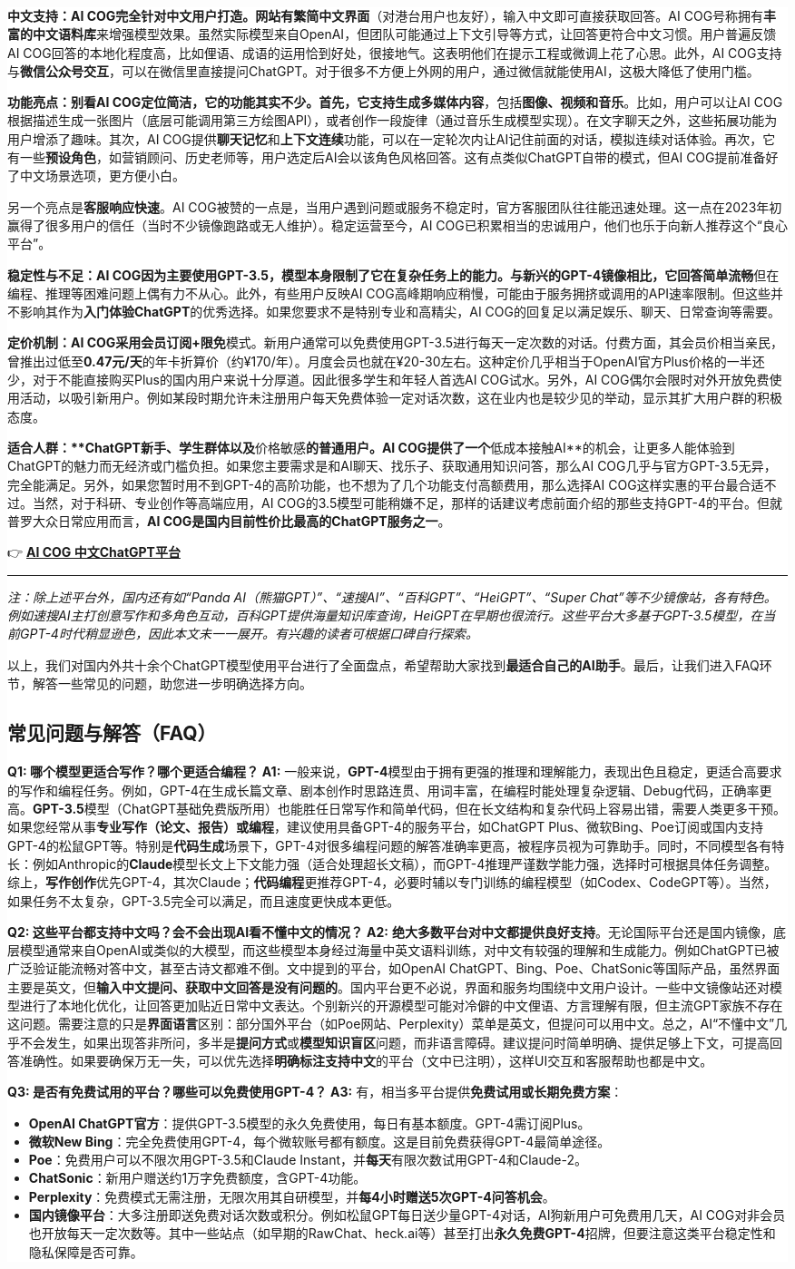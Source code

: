 **中文支持：**AI COG完全针对中文用户打造。网站有**繁简中文界面**（对港台用户也友好），输入中文即可直接获取回答。AI COG号称拥有**丰富的中文语料库**来增强模型效果。虽然实际模型来自OpenAI，但团队可能通过上下文引导等方式，让回答更符合中文习惯。用户普遍反馈AI COG回答的本地化程度高，比如俚语、成语的运用恰到好处，很接地气。这表明他们在提示工程或微调上花了心思。此外，AI COG支持与**微信公众号交互**，可以在微信里直接提问ChatGPT。对于很多不方便上外网的用户，通过微信就能使用AI，这极大降低了使用门槛。

**功能亮点：**别看AI COG定位简洁，它的功能其实不少。首先，它支持**生成多媒体内容**，包括**图像、视频和音乐**。比如，用户可以让AI COG根据描述生成一张图片（底层可能调用第三方绘图API），或者创作一段旋律（通过音乐生成模型实现）。在文字聊天之外，这些拓展功能为用户增添了趣味。其次，AI COG提供**聊天记忆**和**上下文连续**功能，可以在一定轮次内让AI记住前面的对话，模拟连续对话体验。再次，它有一些**预设角色**，如营销顾问、历史老师等，用户选定后AI会以该角色风格回答。这有点类似ChatGPT自带的模式，但AI COG提前准备好了中文场景选项，更方便小白。

另一个亮点是**客服响应快速**。AI COG被赞的一点是，当用户遇到问题或服务不稳定时，官方客服团队往往能迅速处理。这一点在2023年初赢得了很多用户的信任（当时不少镜像跑路或无人维护）。稳定运营至今，AI COG已积累相当的忠诚用户，他们也乐于向新人推荐这个“良心平台”。

**稳定性与不足：**AI COG因为主要使用GPT-3.5，模型本身限制了它在复杂任务上的能力。与新兴的GPT-4镜像相比，它回答**简单流畅**但在编程、推理等困难问题上偶有力不从心。此外，有些用户反映AI COG高峰期响应稍慢，可能由于服务拥挤或调用的API速率限制。但这些并不影响其作为**入门体验ChatGPT**的优秀选择。如果您要求不是特别专业和高精尖，AI COG的回复足以满足娱乐、聊天、日常查询等需要。

**定价机制：**AI COG采用**会员订阅+限免**模式。新用户通常可以免费使用GPT-3.5进行每天一定次数的对话。付费方面，其会员价相当亲民，曾推出过低至**0.47元/天**的年卡折算价（约¥170/年）。月度会员也就在¥20-30左右。这种定价几乎相当于OpenAI官方Plus价格的一半还少，对于不能直接购买Plus的国内用户来说十分厚道。因此很多学生和年轻人首选AI COG试水。另外，AI COG偶尔会限时对外开放免费使用活动，以吸引新用户。例如某段时期允许未注册用户每天免费体验一定对话次数，这在业内也是较少见的举动，显示其扩大用户群的积极态度。

**适合人群：****ChatGPT新手**、**学生群体**以及**价格敏感**的普通用户。AI COG提供了一个**低成本接触AI**的机会，让更多人能体验到ChatGPT的魅力而无经济或门槛负担。如果您主要需求是和AI聊天、找乐子、获取通用知识问答，那么AI COG几乎与官方GPT-3.5无异，完全能满足。另外，如果您暂时用不到GPT-4的高阶功能，也不想为了几个功能支付高额费用，那么选择AI COG这样实惠的平台最合适不过。当然，对于科研、专业创作等高端应用，AI COG的3.5模型可能稍嫌不足，那样的话建议考虑前面介绍的那些支持GPT-4的平台。但就普罗大众日常应用而言，**AI COG是国内目前性价比最高的ChatGPT服务之一**。

👉 **[AI COG 中文ChatGPT平台](https://aicog.cn)**

---

*注：除上述平台外，国内还有如“Panda AI（熊猫GPT）”、“速搜AI”、“百科GPT”、“HeiGPT”、“Super Chat”等不少镜像站，各有特色。例如速搜AI主打创意写作和多角色互动，百科GPT提供海量知识库查询，HeiGPT在早期也很流行。这些平台大多基于GPT-3.5模型，在当前GPT-4时代稍显逊色，因此本文未一一展开。有兴趣的读者可根据口碑自行探索。*

以上，我们对国内外共十余个ChatGPT模型使用平台进行了全面盘点，希望帮助大家找到**最适合自己的AI助手**。最后，让我们进入FAQ环节，解答一些常见的问题，助您进一步明确选择方向。

## 常见问题与解答（FAQ）

**Q1: 哪个模型更适合写作？哪个更适合编程？**
**A1:** 一般来说，**GPT-4**模型由于拥有更强的推理和理解能力，表现出色且稳定，更适合高要求的写作和编程任务。例如，GPT-4在生成长篇文章、剧本创作时思路连贯、用词丰富，在编程时能处理复杂逻辑、Debug代码，正确率更高。**GPT-3.5**模型（ChatGPT基础免费版所用）也能胜任日常写作和简单代码，但在长文结构和复杂代码上容易出错，需要人类更多干预。如果您经常从事**专业写作（论文、报告）**或**编程**，建议使用具备GPT-4的服务平台，如ChatGPT Plus、微软Bing、Poe订阅或国内支持GPT-4的松鼠GPT等。特别是**代码生成**场景下，GPT-4对很多编程问题的解答准确率更高，被程序员视为可靠助手。同时，不同模型各有特长：例如Anthropic的**Claude**模型长文上下文能力强（适合处理超长文稿），而GPT-4推理严谨数学能力强，选择时可根据具体任务调整。综上，**写作创作**优先GPT-4，其次Claude；**代码编程**更推荐GPT-4，必要时辅以专门训练的编程模型（如Codex、CodeGPT等）。当然，如果任务不太复杂，GPT-3.5完全可以满足，而且速度更快成本更低。

**Q2: 这些平台都支持中文吗？会不会出现AI看不懂中文的情况？**
**A2:** **绝大多数平台对中文都提供良好支持**。无论国际平台还是国内镜像，底层模型通常来自OpenAI或类似的大模型，而这些模型本身经过海量中英文语料训练，对中文有较强的理解和生成能力。例如ChatGPT已被广泛验证能流畅对答中文，甚至古诗文都难不倒。文中提到的平台，如OpenAI ChatGPT、Bing、Poe、ChatSonic等国际产品，虽然界面主要是英文，但**输入中文提问、获取中文回答是没有问题的**。国内平台更不必说，界面和服务均围绕中文用户设计。一些中文镜像站还对模型进行了本地化优化，让回答更加贴近日常中文表达。个别新兴的开源模型可能对冷僻的中文俚语、方言理解有限，但主流GPT家族不存在这问题。需要注意的只是**界面语言**区别：部分国外平台（如Poe网站、Perplexity）菜单是英文，但提问可以用中文。总之，AI“不懂中文”几乎不会发生，如果出现答非所问，多半是**提问方式**或**模型知识盲区**问题，而非语言障碍。建议提问时简单明确、提供足够上下文，可提高回答准确性。如果要确保万无一失，可以优先选择**明确标注支持中文**的平台（文中已注明），这样UI交互和客服帮助也都是中文。

**Q3: 是否有免费试用的平台？哪些可以免费使用GPT-4？**
**A3:** 有，相当多平台提供**免费试用或长期免费方案**：

* **OpenAI ChatGPT官方**：提供GPT-3.5模型的永久免费使用，每日有基本额度。GPT-4需订阅Plus。
* **微软New Bing**：完全免费使用GPT-4，每个微软账号都有额度。这是目前免费获得GPT-4最简单途径。
* **Poe**：免费用户可以不限次用GPT-3.5和Claude Instant，并**每天**有限次数试用GPT-4和Claude-2。
* **ChatSonic**：新用户赠送约1万字免费额度，含GPT-4功能。
* **Perplexity**：免费模式无需注册，无限次用其自研模型，并**每4小时赠送5次GPT-4问答机会**。
* **国内镜像平台**：大多注册即送免费对话次数或积分。例如松鼠GPT每日送少量GPT-4对话，AI狗新用户可免费用几天，AI COG对非会员也开放每天一定次数等。其中一些站点（如早期的RawChat、heck.ai等）甚至打出**永久免费GPT-4**招牌，但要注意这类平台稳定性和隐私保障是否可靠。
